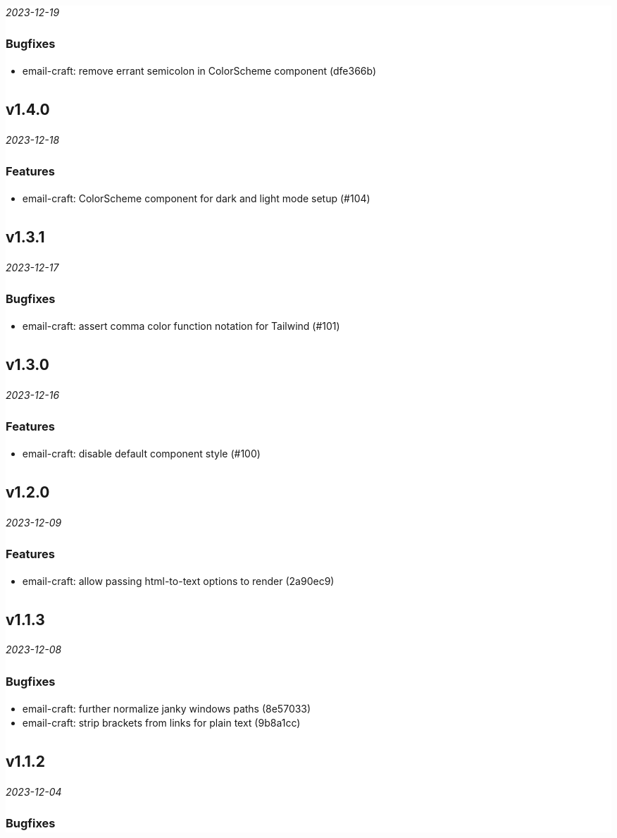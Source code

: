 _2023-12-19_

### Bugfixes

- email-craft: remove errant semicolon in ColorScheme component (dfe366b)

## v1.4.0

_2023-12-18_

### Features

- email-craft: ColorScheme component for dark and light mode setup (#104)

## v1.3.1

_2023-12-17_

### Bugfixes

- email-craft: assert comma color function notation for Tailwind (#101)

## v1.3.0

_2023-12-16_

### Features

- email-craft: disable default component style (#100)

## v1.2.0

_2023-12-09_

### Features

- email-craft: allow passing html-to-text options to render (2a90ec9)

## v1.1.3

_2023-12-08_

### Bugfixes

- email-craft: further normalize janky windows paths (8e57033)
- email-craft: strip brackets from links for plain text (9b8a1cc)

## v1.1.2

_2023-12-04_

### Bugfixes
